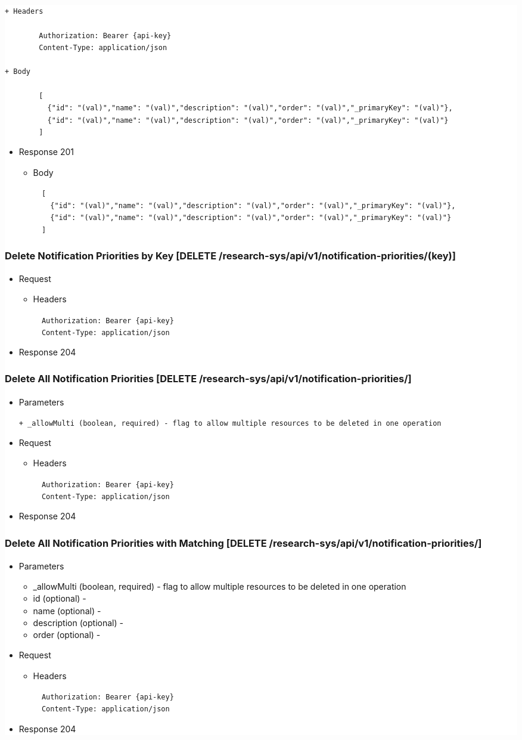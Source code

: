     + Headers

            Authorization: Bearer {api-key}   
            Content-Type: application/json

    + Body
    
            [
              {"id": "(val)","name": "(val)","description": "(val)","order": "(val)","_primaryKey": "(val)"},
              {"id": "(val)","name": "(val)","description": "(val)","order": "(val)","_primaryKey": "(val)"}
            ]
			
+ Response 201
    
    + Body
            
            [
              {"id": "(val)","name": "(val)","description": "(val)","order": "(val)","_primaryKey": "(val)"},
              {"id": "(val)","name": "(val)","description": "(val)","order": "(val)","_primaryKey": "(val)"}
            ]
            
### Delete Notification Priorities by Key [DELETE /research-sys/api/v1/notification-priorities/(key)]
	 
+ Request

    + Headers

            Authorization: Bearer {api-key}
            Content-Type: application/json

+ Response 204

### Delete All Notification Priorities [DELETE /research-sys/api/v1/notification-priorities/]

+ Parameters

      + _allowMulti (boolean, required) - flag to allow multiple resources to be deleted in one operation

+ Request

    + Headers

            Authorization: Bearer {api-key}
            Content-Type: application/json

+ Response 204

### Delete All Notification Priorities with Matching [DELETE /research-sys/api/v1/notification-priorities/]

+ Parameters

    + _allowMulti (boolean, required) - flag to allow multiple resources to be deleted in one operation
    + id (optional) - 
    + name (optional) - 
    + description (optional) - 
    + order (optional) - 

      
+ Request

    + Headers

            Authorization: Bearer {api-key}
            Content-Type: application/json

+ Response 204
